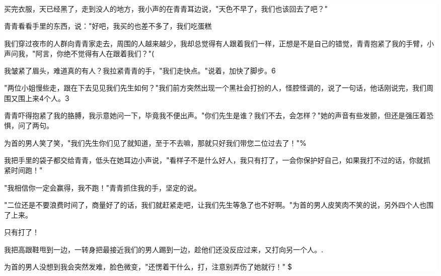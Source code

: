买完衣服，天已经黑了，走到没人的地方，我小声的在青青耳边说，"天色不早了，我们也该回去了吧？"



青青看看手里的东西，说："好吧，我买的也差不多了，我们吃蛋糕





我们穿过夜市的人群向青青家走去，周围的人越来越少，我却总觉得有人跟着我们一样，正想是不是自己的错觉，青青抱紧了我的手臂，小声问我，"阿言，你绝不觉得有人在跟着我们？"(





我皱紧了眉头，难道真的有人？我拉紧青青的手，"我们走快点。"说着，加快了脚步。6





"两位小姐慢些走，跟在下去见见我们先生如何？"我们前方突然出现一个黑社会打扮的人，怪腔怪调的，说了一句话，他话刚说完，我们周围又围上来4个人。3





青青吓得抱紧了我的胳膊，我示意她问一下，毕竟我不便出声。"你们先生是谁？我们不去，会怎样？"她的声音有些发颤，但还是强压着恐惧，问了两句。





为首的男人笑了笑，"我们先生你们见了就知道，至于不去嘛，那就只好我们带您二位过去了！"%







我把手里的袋子都交给青青，低头在她耳边小声说，"看样子不是什么好人，我只有打了，一会你保护好自己，如果我打不过的话，你就抓紧时间跑！"





"我相信你一定会赢得，我不跑！"青青抓住我的手，坚定的说。







"二位还是不要浪费时间了，商量好了的话，我们就赶紧走吧，让我们先生等急了也不好啊。"为首的男人皮笑肉不笑的说，另外四个人也围了上来。



只有打了！







我把高跟鞋甩到一边，一转身把最接近我们的男人踢到一边，趁他们还没反应过来，又打向另一个人。.





为首的男人没想到我会突然发难，脸色微变，"还愣着干什么，打，注意别弄伤了她就行！" $






